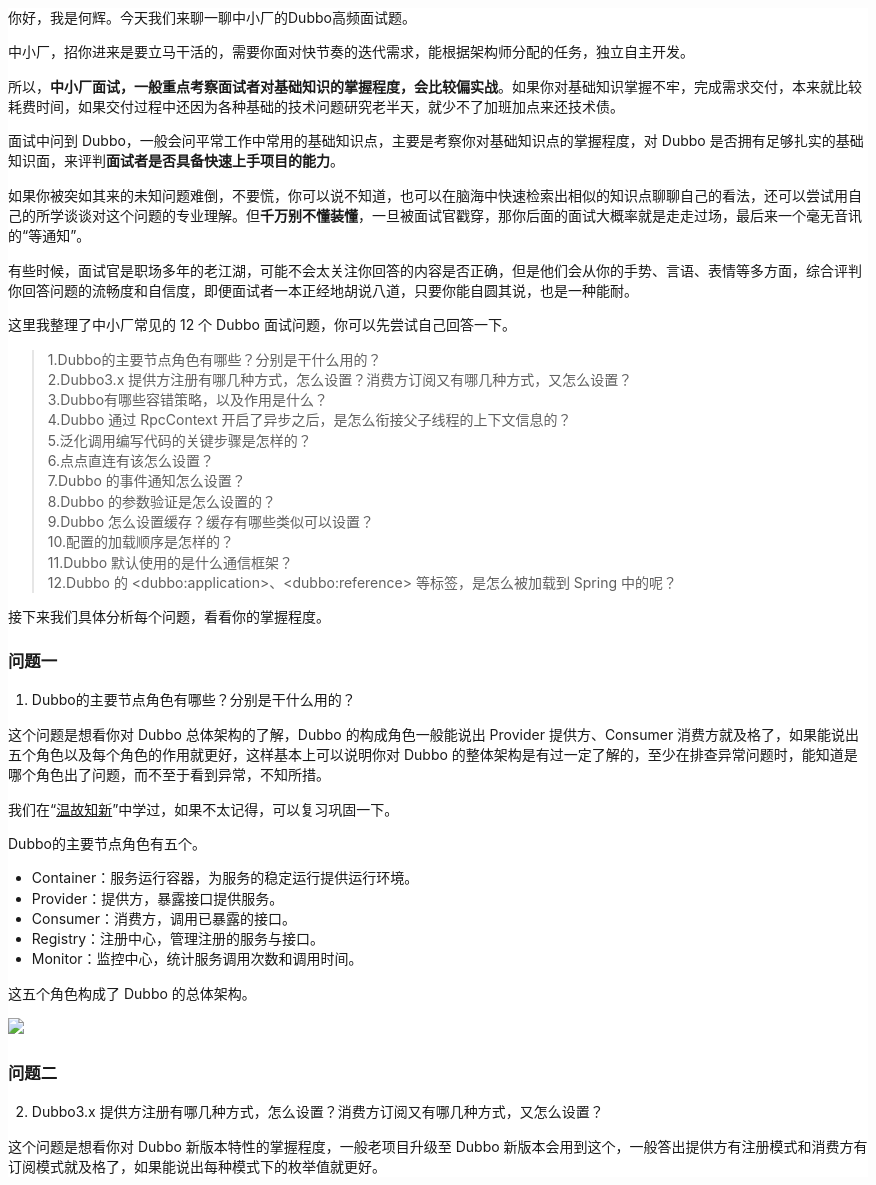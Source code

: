 你好，我是何辉。今天我们来聊一聊中小厂的Dubbo高频面试题。

中小厂，招你进来是要立马干活的，需要你面对快节奏的迭代需求，能根据架构师分配的任务，独立自主开发。

所以，**中小厂面试，一般重点考察面试者对基础知识的掌握程度，会比较偏实战**。如果你对基础知识掌握不牢，完成需求交付，本来就比较耗费时间，如果交付过程中还因为各种基础的技术问题研究老半天，就少不了加班加点来还技术债。

面试中问到 Dubbo，一般会问平常工作中常用的基础知识点，主要是考察你对基础知识点的掌握程度，对 Dubbo 是否拥有足够扎实的基础知识面，来评判**面试者是否具备快速上手项目的能力**。

如果你被突如其来的未知问题难倒，不要慌，你可以说不知道，也可以在脑海中快速检索出相似的知识点聊聊自己的看法，还可以尝试用自己的所学谈谈对这个问题的专业理解。但**千万别不懂装懂**，一旦被面试官戳穿，那你后面的面试大概率就是走走过场，最后来一个毫无音讯的“等通知”。

有些时候，面试官是职场多年的老江湖，可能不会太关注你回答的内容是否正确，但是他们会从你的手势、言语、表情等多方面，综合评判你回答问题的流畅度和自信度，即便面试者一本正经地胡说八道，只要你能自圆其说，也是一种能耐。

这里我整理了中小厂常见的 12 个 Dubbo 面试问题，你可以先尝试自己回答一下。

> 1.Dubbo的主要节点角色有哪些？分别是干什么用的？  
> 2.Dubbo3.x 提供方注册有哪几种方式，怎么设置？消费方订阅又有哪几种方式，又怎么设置？  
> 3.Dubbo有哪些容错策略，以及作用是什么？  
> 4.Dubbo 通过 RpcContext 开启了异步之后，是怎么衔接父子线程的上下文信息的？  
> 5.泛化调用编写代码的关键步骤是怎样的？  
> 6.点点直连有该怎么设置？  
> 7.Dubbo 的事件通知怎么设置？  
> 8.Dubbo 的参数验证是怎么设置的？  
> 9.Dubbo 怎么设置缓存？缓存有哪些类似可以设置？  
> 10.配置的加载顺序是怎样的？  
> 11.Dubbo 默认使用的是什么通信框架？  
> 12.Dubbo 的 &lt;dubbo:application&gt;、&lt;dubbo:reference&gt; 等标签，是怎么被加载到 Spring 中的呢？

接下来我们具体分析每个问题，看看你的掌握程度。

### 问题一

1. Dubbo的主要节点角色有哪些？分别是干什么用的？

这个问题是想看你对 Dubbo 总体架构的了解，Dubbo 的构成角色一般能说出 Provider 提供方、Consumer 消费方就及格了，如果能说出五个角色以及每个角色的作用就更好，这样基本上可以说明你对 Dubbo 的整体架构是有过一定了解的，至少在排查异常问题时，能知道是哪个角色出了问题，而不至于看到异常，不知所措。

我们在“[温故知新](https://time.geekbang.org/column/article/611355)”中学过，如果不太记得，可以复习巩固一下。

Dubbo的主要节点角色有五个。

- Container：服务运行容器，为服务的稳定运行提供运行环境。
- Provider：提供方，暴露接口提供服务。
- Consumer：消费方，调用已暴露的接口。
- Registry：注册中心，管理注册的服务与接口。
- Monitor：监控中心，统计服务调用次数和调用时间。

这五个角色构成了 Dubbo 的总体架构。

![](https://static001.geekbang.org/resource/image/bd/8d/bd909dd97b113920b3f70fe97c4ab98d.jpg?wh=3377x1998)

### 问题二

2. Dubbo3.x 提供方注册有哪几种方式，怎么设置？消费方订阅又有哪几种方式，又怎么设置？

这个问题是想看你对 Dubbo 新版本特性的掌握程度，一般老项目升级至 Dubbo 新版本会用到这个，一般答出提供方有注册模式和消费方有订阅模式就及格了，如果能说出每种模式下的枚举值就更好。
